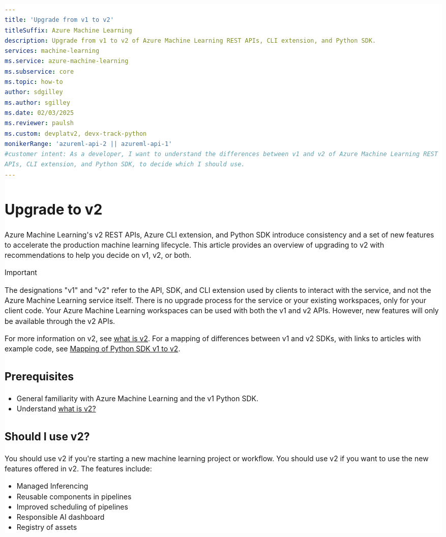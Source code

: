 ```yaml
---
title: 'Upgrade from v1 to v2'
titleSuffix: Azure Machine Learning
description: Upgrade from v1 to v2 of Azure Machine Learning REST APIs, CLI extension, and Python SDK.
services: machine-learning
ms.service: azure-machine-learning
ms.subservice: core
ms.topic: how-to
author: sdgilley
ms.author: sgilley
ms.date: 02/03/2025
ms.reviewer: paulsh
ms.custom: devplatv2, devx-track-python
monikerRange: 'azureml-api-2 || azureml-api-1'
#customer intent: As a developer, I want to understand the differences between v1 and v2 of Azure Machine Learning REST APIs, CLI extension, and Python SDK, to decide which I should use.
---
```


# Upgrade to v2

Azure Machine Learning's v2 REST APIs, Azure CLI extension, and Python SDK introduce consistency and a set of new features to accelerate the production machine learning lifecycle. This article provides an overview of upgrading to v2 with recommendations to help you decide on v1, v2, or both.

> [!IMPORTANT]
> The designations "v1" and "v2" refer to the API, SDK, and CLI extension used by clients to interact with the service, and not the Azure Machine Learning service itself. There is no upgrade process for the service or your existing workspaces, only for your client code. Your Azure Machine Learning workspaces can be used with both the v1 and v2 APIs. However, new features will only be available through the v2 APIs.
>
> For more information on v2, see [what is v2](concept-v2.md?view=azureml-api-2&preserve-view=true). For a mapping of differences between v1 and v2 SDKs, with links to articles with example code, see [Mapping of Python SDK v1 to v2](#mapping-of-python-sdk-v1-to-v2).

## Prerequisites

- General familiarity with Azure Machine Learning and the v1 Python SDK.
- Understand [what is v2?](concept-v2.md?view=azureml-api-2&preserve-view=true)

## Should I use v2?

You should use v2 if you're starting a new machine learning project or workflow. You should use v2 if you want to use the new features offered in v2. The features include:
* Managed Inferencing
* Reusable components in pipelines
* Improved scheduling of pipelines
* Responsible AI dashboard
* Registry of assets
